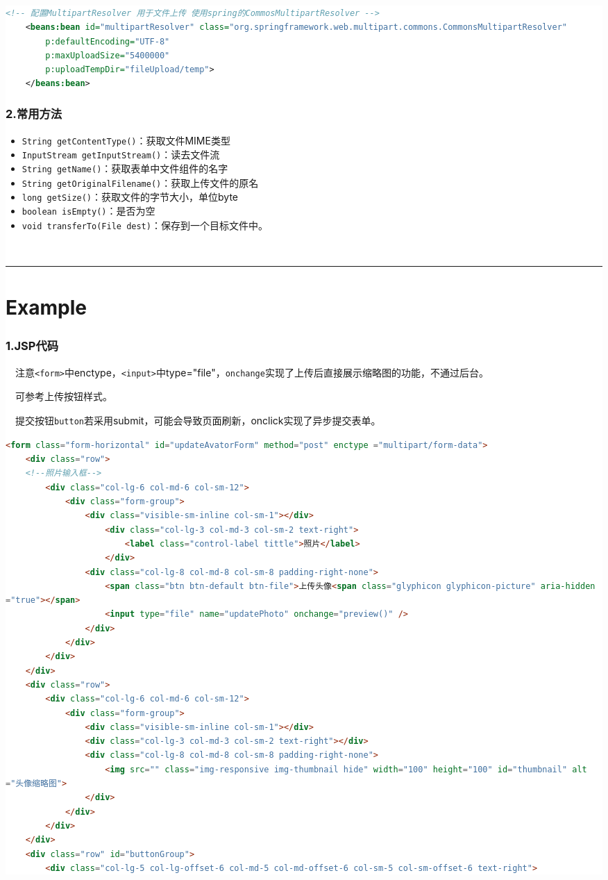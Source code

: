 ```xml
<!-- 配置MultipartResolver 用于文件上传 使用spring的CommosMultipartResolver -->  
    <beans:bean id="multipartResolver" class="org.springframework.web.multipart.commons.CommonsMultipartResolver"  
        p:defaultEncoding="UTF-8"  
        p:maxUploadSize="5400000"
        p:uploadTempDir="fileUpload/temp">  
    </beans:bean>  
```

### 2.常用方法

* `String getContentType()`：获取文件MIME类型
* `InputStream getInputStream()`：读去文件流
* `String getName()`：获取表单中文件组件的名字
* `String getOriginalFilename()`：获取上传文件的原名
* `long getSize()`：获取文件的字节大小，单位byte
* `boolean isEmpty()`：是否为空
* `void transferTo(File dest)`：保存到一个目标文件中。

<br>

---
# Example

### 1.JSP代码

&emsp;注意`<form>`中enctype，`<input>`中type="file"，`onchange`实现了上传后直接展示缩略图的功能，不通过后台。

&emsp;可参考上传按钮样式。

&emsp;提交按钮`button`若采用submit，可能会导致页面刷新，onclick实现了异步提交表单。
```html
<form class="form-horizontal" id="updateAvatorForm" method="post" enctype ="multipart/form-data">
	<div class="row">
	<!--照片输入框-->
		<div class="col-lg-6 col-md-6 col-sm-12">
			<div class="form-group">
				<div class="visible-sm-inline col-sm-1"></div>
					<div class="col-lg-3 col-md-3 col-sm-2 text-right">
						<label class="control-label tittle">照片</label>
					</div>
				<div class="col-lg-8 col-md-8 col-sm-8 padding-right-none">
					<span class="btn btn-default btn-file">上传头像<span class="glyphicon glyphicon-picture" aria-hidden="true"></span>
					<input type="file" name="updatePhoto" onchange="preview()" />
				</div>
			</div>
		</div>
	</div>
	<div class="row">
		<div class="col-lg-6 col-md-6 col-sm-12">
			<div class="form-group">
				<div class="visible-sm-inline col-sm-1"></div>
				<div class="col-lg-3 col-md-3 col-sm-2 text-right"></div>
				<div class="col-lg-8 col-md-8 col-sm-8 padding-right-none">
     				<img src="" class="img-responsive img-thumbnail hide" width="100" height="100" id="thumbnail" alt="头像缩略图">
				</div>
			</div>
		</div>
	</div>
	<div class="row" id="buttonGroup">
		<div class="col-lg-5 col-lg-offset-6 col-md-5 col-md-offset-6 col-sm-5 col-sm-offset-6 text-right">
```